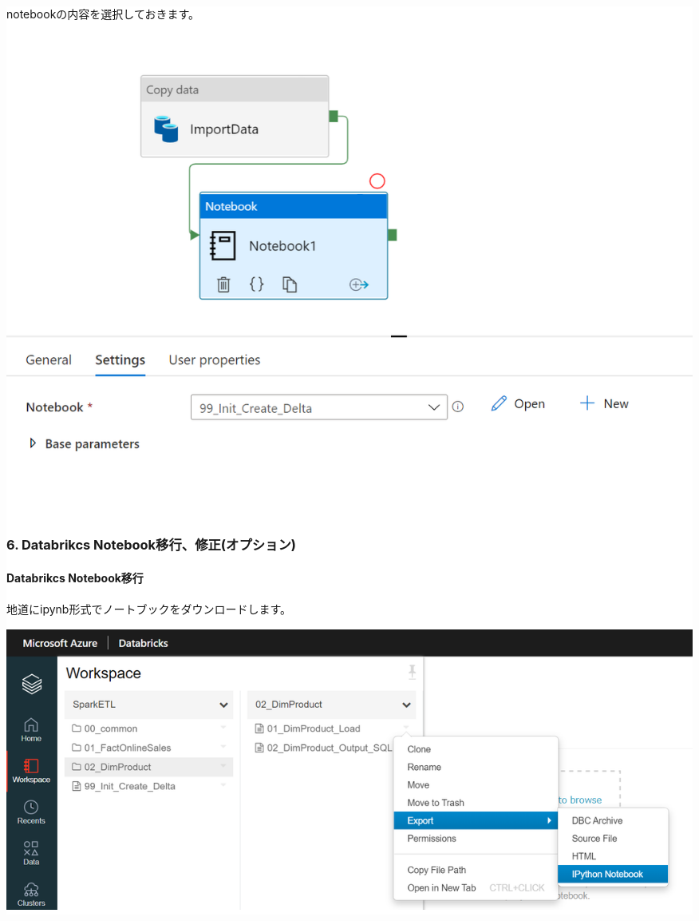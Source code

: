 notebookの内容を選択しておきます。

![](.media/notebook_act2.png)

### 6. Databrikcs Notebook移行、修正(オプション)

#### Databrikcs Notebook移行

地道にipynb形式でノートブックをダウンロードします。

![](.media/adbnote2.png)
